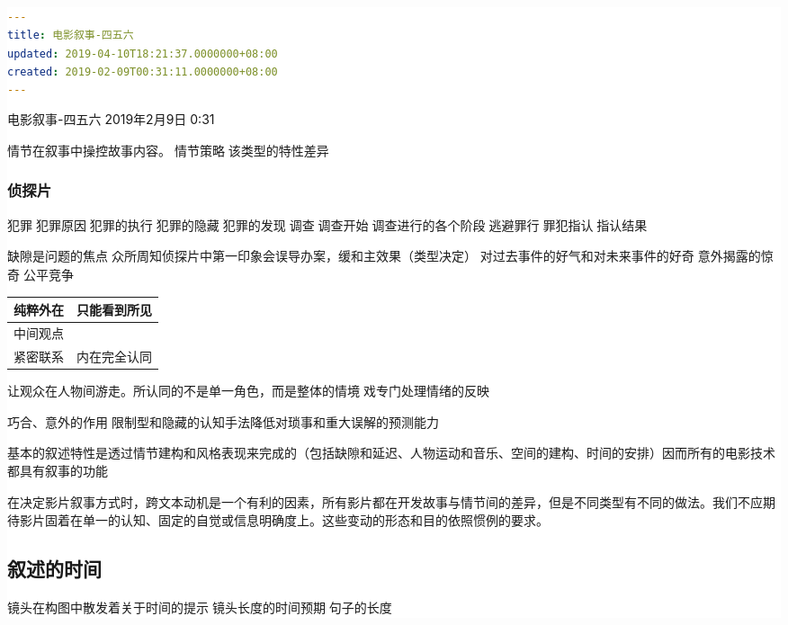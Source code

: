 ```yaml
---
title: 电影叙事-四五六
updated: 2019-04-10T18:21:37.0000000+08:00
created: 2019-02-09T00:31:11.0000000+08:00
---
```


电影叙事-四五六
2019年2月9日
0:31

情节在叙事中操控故事内容。
情节策略 该类型的特性差异

### 侦探片
犯罪
犯罪原因
犯罪的执行
犯罪的隐藏
犯罪的发现
调查
调查开始
调查进行的各个阶段
逃避罪行
罪犯指认
指认结果

缺隙是问题的焦点
众所周知侦探片中第一印象会误导办案，缓和主效果（类型决定）
对过去事件的好气和对未来事件的好奇 意外揭露的惊奇
公平竞争

| 纯粹外在 | 只能看到所见 |
|----------|--------------|
| 中间观点 |             |
| 紧密联系 | 内在完全认同 |

让观众在人物间游走。所认同的不是单一角色，而是整体的情境
戏专门处理情绪的反映

巧合、意外的作用
限制型和隐藏的认知手法降低对琐事和重大误解的预测能力

基本的叙述特性是透过情节建构和风格表现来完成的（包括缺隙和延迟、人物运动和音乐、空间的建构、时间的安排）因而所有的电影技术都具有叙事的功能

在决定影片叙事方式时，跨文本动机是一个有利的因素，所有影片都在开发故事与情节间的差异，但是不同类型有不同的做法。我们不应期待影片固着在单一的认知、固定的自觉或信息明确度上。这些变动的形态和目的依照惯例的要求。

## 叙述的时间

镜头在构图中散发着关于时间的提示
镜头长度的时间预期
句子的长度
